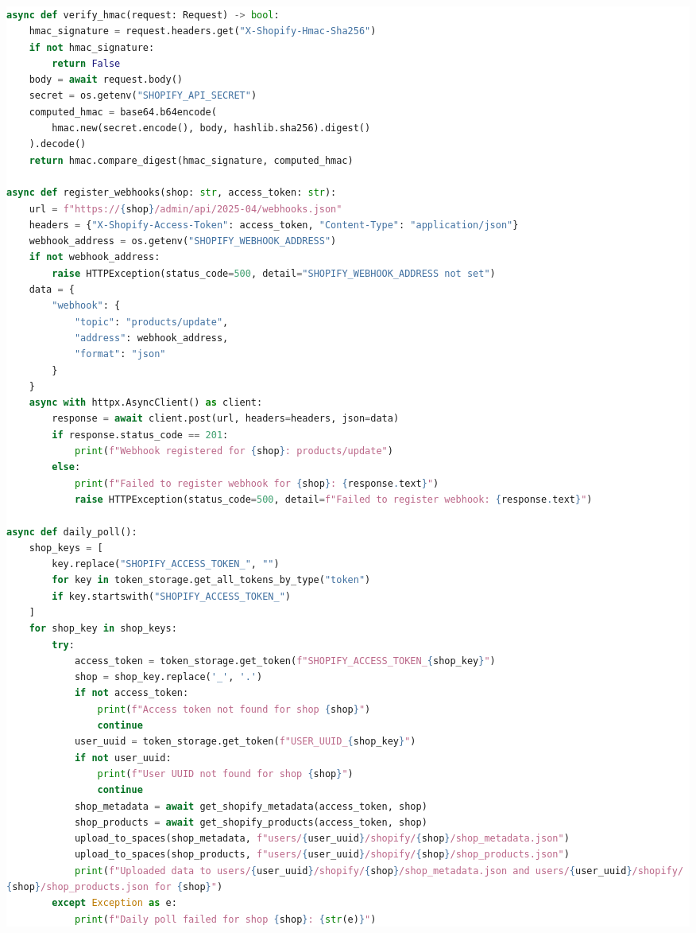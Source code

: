```python
async def verify_hmac(request: Request) -> bool:
    hmac_signature = request.headers.get("X-Shopify-Hmac-Sha256")
    if not hmac_signature:
        return False
    body = await request.body()
    secret = os.getenv("SHOPIFY_API_SECRET")
    computed_hmac = base64.b64encode(
        hmac.new(secret.encode(), body, hashlib.sha256).digest()
    ).decode()
    return hmac.compare_digest(hmac_signature, computed_hmac)

async def register_webhooks(shop: str, access_token: str):
    url = f"https://{shop}/admin/api/2025-04/webhooks.json"
    headers = {"X-Shopify-Access-Token": access_token, "Content-Type": "application/json"}
    webhook_address = os.getenv("SHOPIFY_WEBHOOK_ADDRESS")
    if not webhook_address:
        raise HTTPException(status_code=500, detail="SHOPIFY_WEBHOOK_ADDRESS not set")
    data = {
        "webhook": {
            "topic": "products/update",
            "address": webhook_address,
            "format": "json"
        }
    }
    async with httpx.AsyncClient() as client:
        response = await client.post(url, headers=headers, json=data)
        if response.status_code == 201:
            print(f"Webhook registered for {shop}: products/update")
        else:
            print(f"Failed to register webhook for {shop}: {response.text}")
            raise HTTPException(status_code=500, detail=f"Failed to register webhook: {response.text}")

async def daily_poll():
    shop_keys = [
        key.replace("SHOPIFY_ACCESS_TOKEN_", "")
        for key in token_storage.get_all_tokens_by_type("token")
        if key.startswith("SHOPIFY_ACCESS_TOKEN_")
    ]
    for shop_key in shop_keys:
        try:
            access_token = token_storage.get_token(f"SHOPIFY_ACCESS_TOKEN_{shop_key}")
            shop = shop_key.replace('_', '.')
            if not access_token:
                print(f"Access token not found for shop {shop}")
                continue
            user_uuid = token_storage.get_token(f"USER_UUID_{shop_key}")
            if not user_uuid:
                print(f"User UUID not found for shop {shop}")
                continue
            shop_metadata = await get_shopify_metadata(access_token, shop)
            shop_products = await get_shopify_products(access_token, shop)
            upload_to_spaces(shop_metadata, f"users/{user_uuid}/shopify/{shop}/shop_metadata.json")
            upload_to_spaces(shop_products, f"users/{user_uuid}/shopify/{shop}/shop_products.json")
            print(f"Uploaded data to users/{user_uuid}/shopify/{shop}/shop_metadata.json and users/{user_uuid}/shopify/{shop}/shop_products.json for {shop}")
        except Exception as e:
            print(f"Daily poll failed for shop {shop}: {str(e)}")
```

